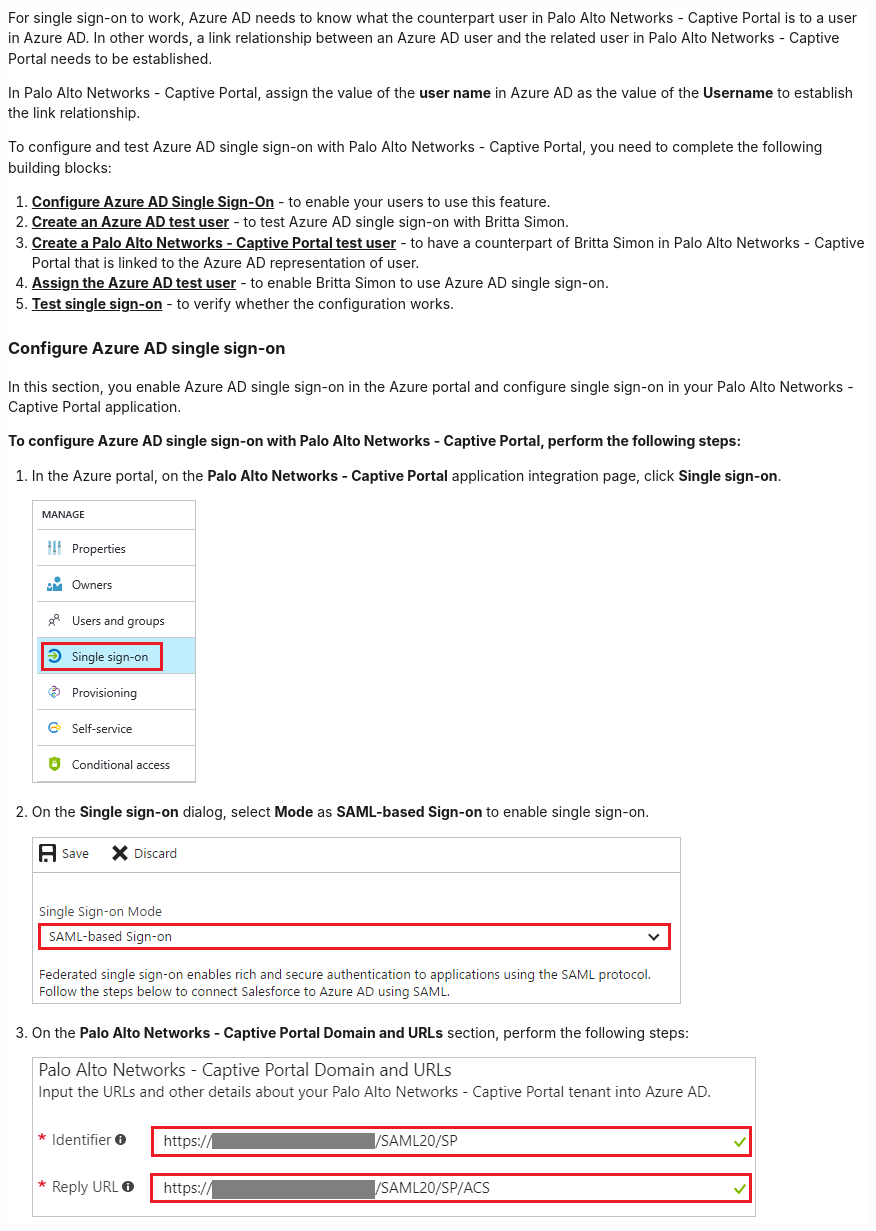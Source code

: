 For single sign-on to work, Azure AD needs to know what the counterpart user in Palo Alto Networks - Captive Portal is to a user in Azure AD. In other words, a link relationship between an Azure AD user and the related user in Palo Alto Networks - Captive Portal needs to be established.

In Palo Alto Networks - Captive Portal, assign the value of the **user name** in Azure AD as the value of the **Username** to establish the link relationship.

To configure and test Azure AD single sign-on with Palo Alto Networks - Captive Portal, you need to complete the following building blocks:

1. **[Configure Azure AD Single Sign-On](#configure-azure-ad-single-sign-on)** - to enable your users to use this feature.
2. **[Create an Azure AD test user](#create-an-azure-ad-test-user)** - to test Azure AD single sign-on with Britta Simon.
3. **[Create a Palo Alto Networks - Captive Portal test user](#create-a-palo-alto-networks---captive-portal-test-user)** - to have a counterpart of Britta Simon in Palo Alto Networks - Captive Portal that is linked to the Azure AD representation of user.
4. **[Assign the Azure AD test user](#assign-the-azure-ad-test-user)** - to enable Britta Simon to use Azure AD single sign-on.
5. **[Test single sign-on](#test-single-sign-on)** - to verify whether the configuration works.

### Configure Azure AD single sign-on

In this section, you enable Azure AD single sign-on in the Azure portal and configure single sign-on in your Palo Alto Networks - Captive Portal application.

**To configure Azure AD single sign-on with Palo Alto Networks - Captive Portal, perform the following steps:**

1. In the Azure portal, on the **Palo Alto Networks - Captive Portal** application integration page, click **Single sign-on**.

	![Configure single sign-on link][4]

2. On the **Single sign-on** dialog, select **Mode** as	**SAML-based Sign-on** to enable single sign-on.
 
	![Single sign-on dialog box](./media/active-directory-saas-paloaltonetworks-captiveportal-tutorial/tutorial_paloaltocaptiveportal_samlbase.png)

3. On the **Palo Alto Networks - Captive Portal Domain and URLs** section, perform the following steps:

	![Palo Alto Networks - Captive Portal Domain and URLs single sign-on information](./media/active-directory-saas-paloaltonetworks-captiveportal-tutorial/tutorial_paloaltocaptiveportal_url.png)


[1]: ./media/active-directory-saas-paloaltonetworks-captiveportal-tutorial/tutorial_general_01.png
[2]: ./media/active-directory-saas-paloaltonetworks-captiveportal-tutorial/tutorial_general_02.png
[3]: ./media/active-directory-saas-paloaltonetworks-captiveportal-tutorial/tutorial_general_03.png
[4]: ./media/active-directory-saas-paloaltonetworks-captiveportal-tutorial/tutorial_general_04.png
[100]: ./media/active-directory-saas-paloaltonetworks-captiveportal-tutorial/tutorial_general_100.png
[200]: ./media/active-directory-saas-paloaltonetworks-captiveportal-tutorial/tutorial_general_200.png
[201]: ./media/active-directory-saas-paloaltonetworks-captiveportal-tutorial/tutorial_general_201.png
[202]: ./media/active-directory-saas-paloaltonetworks-captiveportal-tutorial/tutorial_general_202.png
[203]: ./media/active-directory-saas-paloaltonetworks-captiveportal-tutorial/tutorial_general_203.png